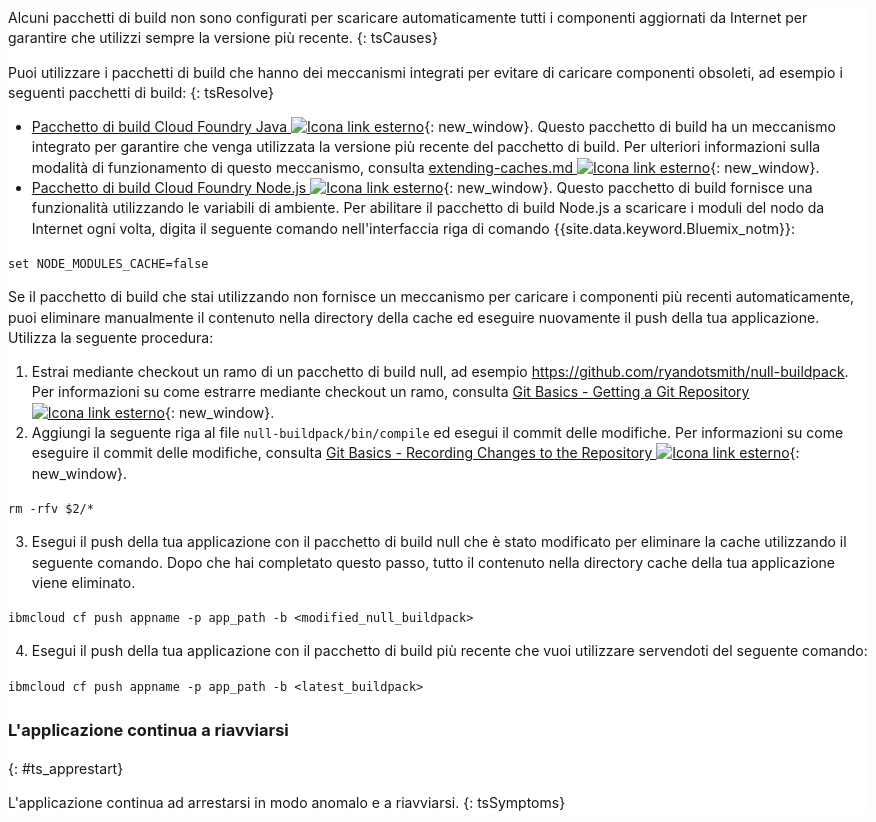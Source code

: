 Alcuni pacchetti di build non sono configurati per scaricare automaticamente tutti i componenti aggiornati da Internet per garantire che utilizzi sempre la versione più recente.
{: tsCauses}

Puoi utilizzare i pacchetti di build che hanno dei meccanismi integrati per evitare di caricare componenti obsoleti, ad esempio i seguenti pacchetti di build:
{: tsResolve}

  * [Pacchetto di build Cloud Foundry Java ![Icona link esterno](../../icons/launch-glyph.svg "Icona link esterno")](https://github.com/cloudfoundry/java-buildpack){: new_window}. Questo pacchetto di build ha un meccanismo integrato per garantire che venga utilizzata la versione più recente del pacchetto di build. Per ulteriori informazioni sulla modalità di funzionamento di questo meccanismo, consulta [extending-caches.md ![Icona link esterno](../icons/launch-glyph.svg "Icona link esterno")](https://github.com/cloudfoundry/java-buildpack/blob/master/docs/extending-caches.md){: new_window}.
  * [Pacchetto di build Cloud Foundry Node.js ![Icona link esterno](../../icons/launch-glyph.svg "Icona link esterno")](https://github.com/cloudfoundry/nodejs-buildpack){: new_window}. Questo pacchetto di build fornisce una funzionalità utilizzando le variabili di ambiente. Per abilitare il pacchetto di build Node.js a scaricare i moduli del nodo da Internet ogni volta, digita il seguente comando nell'interfaccia riga di comando {{site.data.keyword.Bluemix_notm}}: 	

  ```
  set NODE_MODULES_CACHE=false
  ```

Se il pacchetto di build che stai utilizzando non fornisce un meccanismo per caricare i componenti più recenti automaticamente, puoi eliminare manualmente il contenuto nella directory della cache ed eseguire nuovamente il push della tua applicazione. Utilizza la seguente procedura:

 1. Estrai mediante checkout un ramo di un pacchetto di build null, ad esempio https://github.com/ryandotsmith/null-buildpack. Per informazioni su come estrarre mediante checkout un ramo, consulta [Git Basics - Getting a Git Repository ![Icona link esterno](../../icons/launch-glyph.svg "Icona link esterno")](http://www.git-scm.com/book/en/v2/Git-Basics-Getting-a-Git-Repository){: new_window}.  
 2. Aggiungi la seguente riga al file `null-buildpack/bin/compile` ed esegui il commit delle modifiche. Per informazioni su come eseguire il commit delle modifiche, consulta [Git Basics - Recording Changes to the Repository ![Icona link esterno](../../icons/launch-glyph.svg "Icona link esterno")](http://www.git-scm.com/book/en/v2/Git-Basics-Recording-Changes-to-the-Repository){: new_window}.
  ```
  rm -rfv $2/*
  ```
 3. Esegui il push della tua applicazione con il pacchetto di build null che è stato modificato per eliminare la cache utilizzando il seguente comando. Dopo che hai completato questo passo, tutto il contenuto nella directory cache della tua applicazione viene eliminato.
  ```
  ibmcloud cf push appname -p app_path -b <modified_null_buildpack>
  ```
 4. Esegui il push della tua applicazione con il pacchetto di build più recente che vuoi utilizzare servendoti del seguente comando:
  ```
  ibmcloud cf push appname -p app_path -b <latest_buildpack>
  ```

### L'applicazione continua a riavviarsi
{: #ts_apprestart}

L'applicazione continua ad arrestarsi in modo anomalo e a riavviarsi.
{: tsSymptoms}
